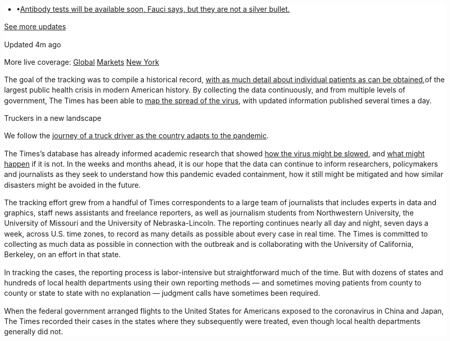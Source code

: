 - •[Antibody tests will be available soon, Fauci says, but they are not a silver bullet.](https://www.nytimes.com/2020/04/10/us/coronavirus-updates-usa.html?action=click&pgtype=Article&state=default&module=styln-coronavirus-national&variant=show&region=MID_MAIN_CONTENT&context=storyline_updates_national#link-1c9fe9fd)

 [See more updates](https://www.nytimes.com/2020/04/10/us/coronavirus-updates-usa.html?action=click&pgtype=Article&state=default&module=styln-coronavirus-national&variant=show&region=MID_MAIN_CONTENT&context=storyline_updates_national)

Updated 4m ago

 More live coverage:  [Global](https://www.nytimes.com/2020/04/10/world/coronavirus-news.html?action=click&pgtype=Article&state=default&module=styln-coronavirus-national&variant=show&region=MID_MAIN_CONTENT&context=storyline_updates_national)  [Markets](https://www.nytimes.com/2020/04/10/business/stock-market-today-coronavirus.html?action=click&pgtype=Article&state=default&module=styln-coronavirus-national&variant=show&region=MID_MAIN_CONTENT&context=storyline_updates_national)  [New York](https://www.nytimes.com/2020/04/09/nyregion/coronavirus-new-york-update.html?action=click&pgtype=Article&state=default&module=styln-coronavirus-national&variant=show&region=MID_MAIN_CONTENT&context=storyline_updates_national)

The goal of the tracking was to compile a historical record, [with as much detail about individual patients as can be obtained,](https://www.nytimes.com/interactive/2020/03/21/us/coronavirus-us-cases-spread.html)of the largest public health crisis in modern American history. By collecting the data continuously, and from multiple levels of government, The Times has been able to [map the spread of the virus](https://www.nytimes.com/interactive/2020/us/coronavirus-us-cases.html), with updated information published several times a day.

Truckers in a new landscape

We follow the [journey of a truck driver as the country adapts to the pandemic](https://www.nytimes.com/2020/03/28/us/coronavirus-truckers.html?action=click&module=RelatedLinks&pgtype=Article).

The Times’s database has already informed academic research that showed [how the virus might be slowed](https://www.nytimes.com/interactive/2020/03/20/us/coronavirus-model-us-outbreak.html), and [what might happen](https://www.gainesville.com/opinion/20200325/stephen-j-hagen-and-peter-j-hirschfeld-florida-must-be-locked-down-now) if it is not. In the weeks and months ahead, it is our hope that the data can continue to inform researchers, policymakers and journalists as they seek to understand how this pandemic evaded containment, how it still might be mitigated and how similar disasters might be avoided in the future.

The tracking effort grew from a handful of Times correspondents to a large team of journalists that includes experts in data and graphics, staff news assistants and freelance reporters, as well as journalism students from Northwestern University, the University of Missouri and the University of Nebraska-Lincoln. The reporting continues nearly all day and night, seven days a week, across U.S. time zones, to record as many details as possible about every case in real time. The Times is committed to collecting as much data as possible in connection with the outbreak and is collaborating with the University of California, Berkeley, on an effort in that state.

In tracking the cases, the reporting process is labor-intensive but straightforward much of the time. But with dozens of states and hundreds of local health departments using their own reporting methods — and sometimes moving patients from county to county or state to state with no explanation — judgment calls have sometimes been required.

When the federal government arranged flights to the United States for Americans exposed to the coronavirus in China and Japan, The Times recorded their cases in the states where they subsequently were treated, even though local health departments generally did not.
